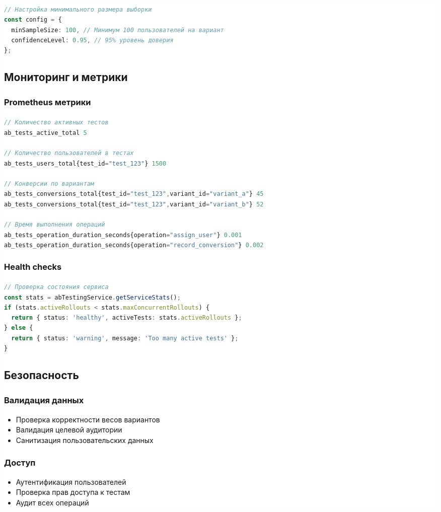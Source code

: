 ```typescript
// Настройка минимального размера выборки
const config = {
  minSampleSize: 100, // Минимум 100 пользователей на вариант
  confidenceLevel: 0.95, // 95% уровень доверия
};
```

## Мониторинг и метрики

### Prometheus метрики

```typescript
// Количество активных тестов
ab_tests_active_total 5

// Количество пользователей в тестах
ab_tests_users_total{test_id="test_123"} 1500

// Конверсии по вариантам
ab_tests_conversions_total{test_id="test_123",variant_id="variant_a"} 45
ab_tests_conversions_total{test_id="test_123",variant_id="variant_b"} 52

// Время выполнения операций
ab_tests_operation_duration_seconds{operation="assign_user"} 0.001
ab_tests_operation_duration_seconds{operation="record_conversion"} 0.002
```

### Health checks

```typescript
// Проверка состояния сервиса
const stats = abTestingService.getServiceStats();
if (stats.activeRollouts < stats.maxConcurrentRollouts) {
  return { status: 'healthy', activeTests: stats.activeRollouts };
} else {
  return { status: 'warning', message: 'Too many active tests' };
}
```

## Безопасность

### Валидация данных

- Проверка корректности весов вариантов
- Валидация целевой аудитории
- Санитизация пользовательских данных

### Доступ

- Аутентификация пользователей
- Проверка прав доступа к тестам
- Аудит всех операций
